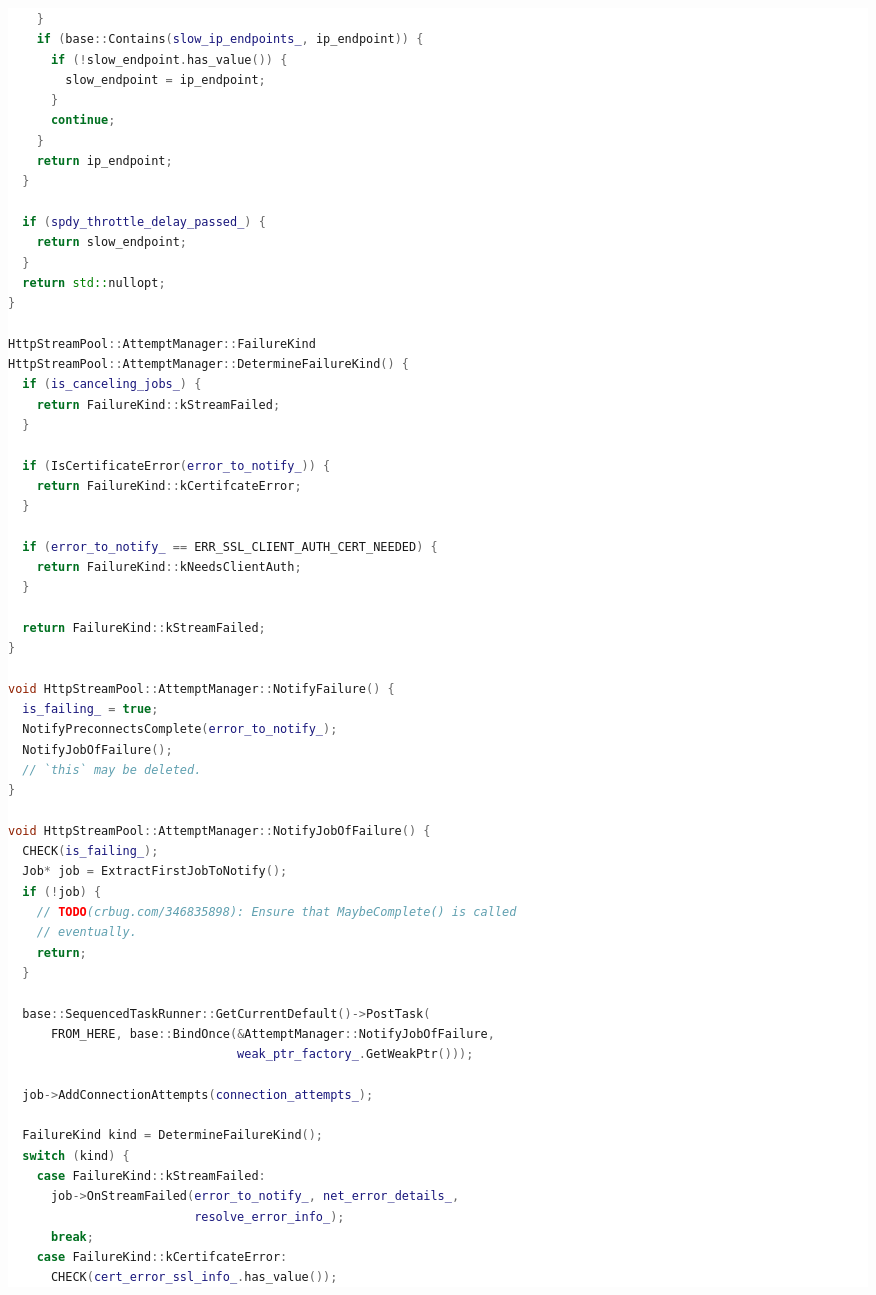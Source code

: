 ```cpp
    }
    if (base::Contains(slow_ip_endpoints_, ip_endpoint)) {
      if (!slow_endpoint.has_value()) {
        slow_endpoint = ip_endpoint;
      }
      continue;
    }
    return ip_endpoint;
  }

  if (spdy_throttle_delay_passed_) {
    return slow_endpoint;
  }
  return std::nullopt;
}

HttpStreamPool::AttemptManager::FailureKind
HttpStreamPool::AttemptManager::DetermineFailureKind() {
  if (is_canceling_jobs_) {
    return FailureKind::kStreamFailed;
  }

  if (IsCertificateError(error_to_notify_)) {
    return FailureKind::kCertifcateError;
  }

  if (error_to_notify_ == ERR_SSL_CLIENT_AUTH_CERT_NEEDED) {
    return FailureKind::kNeedsClientAuth;
  }

  return FailureKind::kStreamFailed;
}

void HttpStreamPool::AttemptManager::NotifyFailure() {
  is_failing_ = true;
  NotifyPreconnectsComplete(error_to_notify_);
  NotifyJobOfFailure();
  // `this` may be deleted.
}

void HttpStreamPool::AttemptManager::NotifyJobOfFailure() {
  CHECK(is_failing_);
  Job* job = ExtractFirstJobToNotify();
  if (!job) {
    // TODO(crbug.com/346835898): Ensure that MaybeComplete() is called
    // eventually.
    return;
  }

  base::SequencedTaskRunner::GetCurrentDefault()->PostTask(
      FROM_HERE, base::BindOnce(&AttemptManager::NotifyJobOfFailure,
                                weak_ptr_factory_.GetWeakPtr()));

  job->AddConnectionAttempts(connection_attempts_);

  FailureKind kind = DetermineFailureKind();
  switch (kind) {
    case FailureKind::kStreamFailed:
      job->OnStreamFailed(error_to_notify_, net_error_details_,
                          resolve_error_info_);
      break;
    case FailureKind::kCertifcateError:
      CHECK(cert_error_ssl_info_.has_value());
```